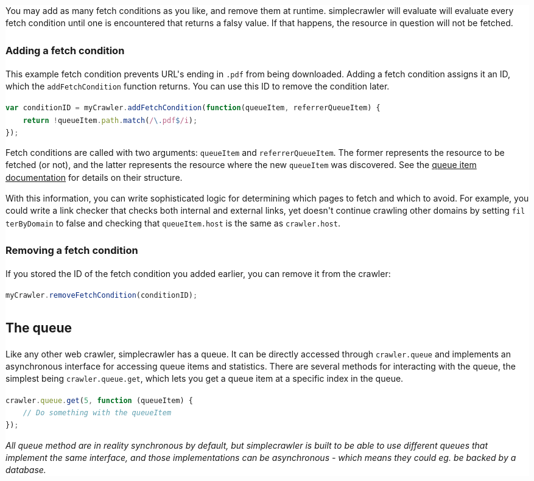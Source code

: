 You may add as many fetch conditions as you like, and remove them at runtime.
simplecrawler will evaluate will evaluate every fetch condition until one is
encountered that returns a falsy value. If that happens,  the resource in
question will not be fetched.

### Adding a fetch condition

This example fetch condition prevents URL's ending in `.pdf` from being
downloaded. Adding a fetch condition assigns it an ID, which the
`addFetchCondition` function returns. You can use this ID to remove the
condition later.

```js
var conditionID = myCrawler.addFetchCondition(function(queueItem, referrerQueueItem) {
    return !queueItem.path.match(/\.pdf$/i);
});
```

Fetch conditions are called with two arguments: `queueItem` and
`referrerQueueItem`. The former represents the resource to be fetched (or not),
and the latter represents the resource where the new `queueItem` was discovered.
See the [queue item documentation](#queue-items) for details on their structure.

With this information, you can write sophisticated logic for determining which
pages to fetch and which to avoid. For example, you could write a link checker
that checks both internal and external links, yet doesn't continue crawling
other domains by setting `filterByDomain` to false and checking that
`queueItem.host` is the same as `crawler.host`.

### Removing a fetch condition

If you stored the ID of the fetch condition you added earlier, you can remove it
from the crawler:

```js
myCrawler.removeFetchCondition(conditionID);
```

## The queue

Like any other web crawler, simplecrawler has a queue. It can be directly
accessed through `crawler.queue` and implements an asynchronous interface for
accessing queue items and statistics. There are several methods for interacting
with the queue, the simplest being `crawler.queue.get`, which lets you get a
queue item at a specific index in the queue.

```js
crawler.queue.get(5, function (queueItem) {
    // Do something with the queueItem
});
```

*All queue method are in reality synchronous by default, but simplecrawler is
built to be able to use different queues that implement the same interface, and
those implementations can be asynchronous - which means they could eg. be backed
by a database.*
